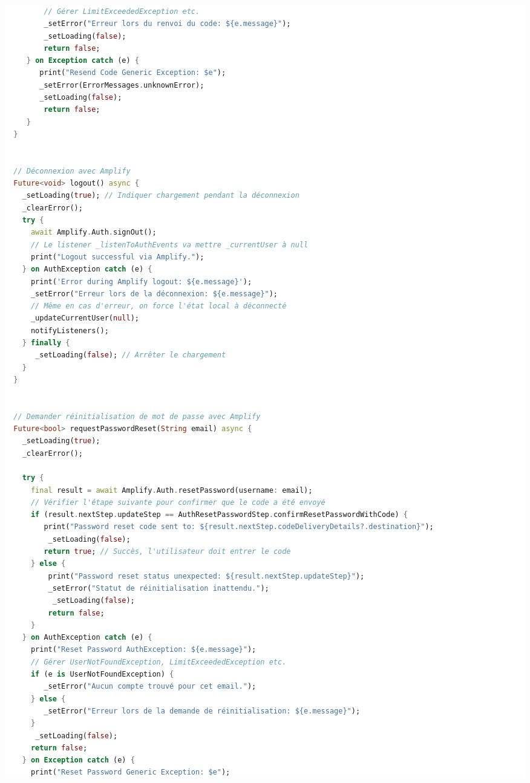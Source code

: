 ```dart
         // Gérer LimitExceededException etc.
         _setError("Erreur lors du renvoi du code: ${e.message}");
         _setLoading(false);
         return false;
     } on Exception catch (e) {
        print("Resend Code Generic Exception: $e");
        _setError(ErrorMessages.unknownError);
        _setLoading(false);
         return false;
     }
  }


  // Déconnexion avec Amplify
  Future<void> logout() async {
    _setLoading(true); // Indiquer chargement pendant la déconnexion
    _clearError();
    try {
      await Amplify.Auth.signOut();
      // Le listener _listenToAuthEvents va mettre _currentUser à null
      print("Logout successful via Amplify.");
    } on AuthException catch (e) {
      print('Error during Amplify logout: ${e.message}');
      _setError("Erreur lors de la déconnexion: ${e.message}");
      // Même en cas d'erreur, on force l'état local à déconnecté
      _updateCurrentUser(null);
      notifyListeners();
    } finally {
       _setLoading(false); // Arrêter le chargement
    }
  }


  // Demander réinitialisation de mot de passe avec Amplify
  Future<bool> requestPasswordReset(String email) async {
    _setLoading(true);
    _clearError();

    try {
      final result = await Amplify.Auth.resetPassword(username: email);
      // Vérifier l'étape suivante pour confirmer que le code a été envoyé
      if (result.nextStep.updateStep == AuthResetPasswordStep.confirmResetPasswordWithCode) {
         print("Password reset code sent to: ${result.nextStep.codeDeliveryDetails?.destination}");
          _setLoading(false);
         return true; // Succès, l'utilisateur doit entrer le code
      } else {
          print("Password reset status unexpected: ${result.nextStep.updateStep}");
          _setError("Statut de réinitialisation inattendu.");
           _setLoading(false);
          return false;
      }
    } on AuthException catch (e) {
      print("Reset Password AuthException: ${e.message}");
      // Gérer UserNotFoundException, LimitExceededException etc.
      if (e is UserNotFoundException) {
         _setError("Aucun compte trouvé pour cet email.");
      } else {
         _setError("Erreur lors de la demande de réinitialisation: ${e.message}");
      }
       _setLoading(false);
      return false;
    } on Exception catch (e) {
      print("Reset Password Generic Exception: $e");
```